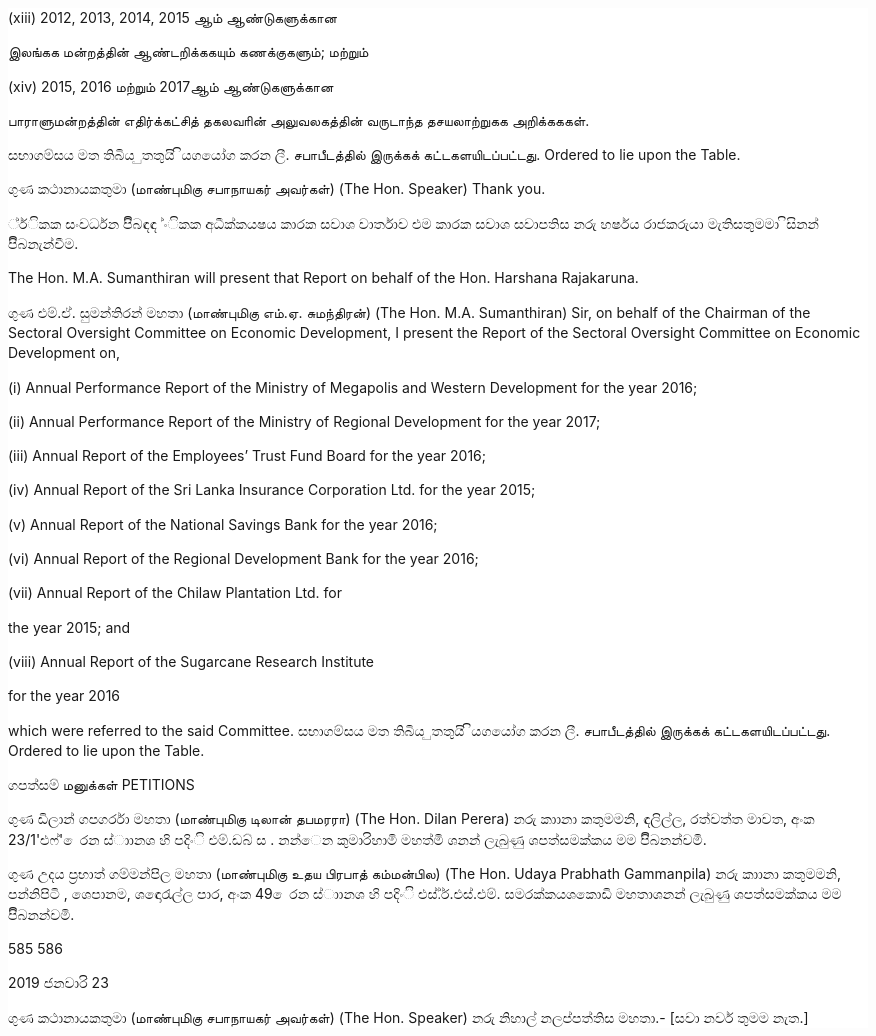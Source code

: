 (xiii) 2012, 2013, 2014, 2015 ஆம் ஆண்டுகளுக்கான

இலங்கக மன்றத்தின் ஆண்டறிக்ககயும் கணக்குகளும்; மற்றும்

(xiv) 2015, 2016 மற்றும் 2017ஆம் ஆண்டுகளுக்கான

பாராளுமன்றத்தின் எதிர்க்கட்சித் தகலவாின் அலுவலகத்தின் வருடாந்த தசயலாற்றுகக அறிக்கககள்.

සභාගම්සය මත තිබිය ුතතුයි ියගයෝග කරන ලී. சபாபீடத்தில் இருக்கக் கட்டகளயிடப்பட்டது. Ordered to lie upon the Table.

ගුණ කථානායකතුමා (மாண்புமிகு சபாநாயகர் அவர்கள்) (The Hon. Speaker) Thank you.

්ර්ිකක සංවර්ධන පිිබඳඳ ්ංිකක අධීක්කයෂය කාරක සවාශ වාර්තාව එම කාරක සවාශ සවාපතිස නරු හර්ෂය රාජකරුයා මැතිසතුමමා ිසිනන් පිිබනැන්වීම.

The Hon. M.A. Sumanthiran will present that Report on behalf of the Hon. Harshana Rajakaruna.

ගුණ එම්.ඒ. සුමන්තිරන් මහතා (மாண்புமிகு எம்.ஏ. சுமந்திரன்) (The Hon. M.A. Sumanthiran) Sir, on behalf of the Chairman of the Sectoral Oversight Committee on Economic Development, I present the Report of the Sectoral Oversight Committee on Economic Development on,

(i) Annual Performance Report of the Ministry of Megapolis and Western Development for the year 2016;

(ii) Annual Performance Report of the Ministry of Regional Development for the year 2017;

(iii) Annual Report of the Employees’ Trust Fund Board for the year 2016;

(iv) Annual Report of the Sri Lanka Insurance Corporation Ltd. for the year 2015;

(v) Annual Report of the National Savings Bank for the year 2016;

(vi) Annual Report of the Regional Development Bank for the year 2016;

(vii) Annual Report of the Chilaw Plantation Ltd. for

the year 2015; and

(viii) Annual Report of the Sugarcane Research Institute

for the year 2016

which were referred to the said Committee. සභාගම්සය මත තිබිය ුතතුයි ියගයෝග කරන ලී. சபாபீடத்தில் இருக்கக் கட்டகளயிடப்பட்டது. Ordered to lie upon the Table.

ගපත්සම් மனுக்கள் PETITIONS

ගුණ ඩිලාන් ගපගර්රා මහතා (மாண்புமிகு டிலான் தபமரரா) (The Hon. Dilan Perera) නරු කාානා කතුමමනි, ඳලිල්ල, රත්වත්ත මාවත, අංක 23/1'එෆ්' ෙරන ස්ාානශ හි පදිංි එම්.ඩබ් ස . නන්ෙන කුමාරිහාමි මහත්මි ශනන් ලැබුණු ශපත්සමක්කය මම පිිබනන්වමි.

ගුණ උදය ප්‍රභාත් ගම්මන්පිල මහතා (மாண்புமிகு உதய பிரபாத் கம்மன்பில) (The Hon. Udaya Prabhath Gammanpila) නරු කාානා කතුමමනි, පන්නිපිටි , ශෙපානම, ශඳොරැල්ල පාර, අංක 49 ෙරන ස්ාානශ හි පදිංි එස්.්ර්.එස්.එම්. සමරක්කයශකොඩි මහතාශනන් ලැබුණු ශපත්සමක්කය මම පිිබනන්වමි.

585 586

2019 ජනවාරි 23

ගුණ කථානායකතුමා (மாண்புமிகு சபாநாயகர் அவர்கள்) (The Hon. Speaker) නරු නිහාල් නලප්පත්තිස මහතා.- [සවා නර්ව තුමම නැත.]
